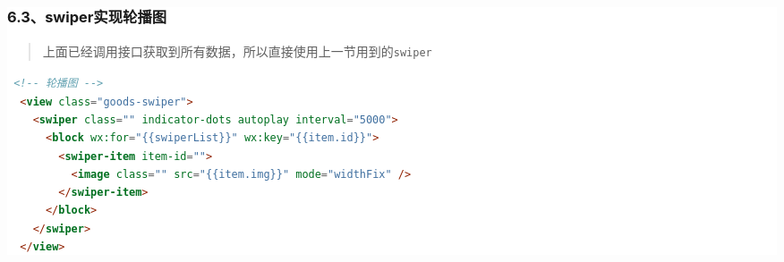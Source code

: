 

### 6.3、swiper实现轮播图

> 上面已经调用接口获取到所有数据，所以直接使用上一节用到的`swiper`

```html
 <!-- 轮播图 -->
  <view class="goods-swiper">
    <swiper class="" indicator-dots autoplay interval="5000">
      <block wx:for="{{swiperList}}" wx:key="{{item.id}}">
        <swiper-item item-id="">
          <image class="" src="{{item.img}}" mode="widthFix" />
        </swiper-item>
      </block>
    </swiper>
  </view>
```

